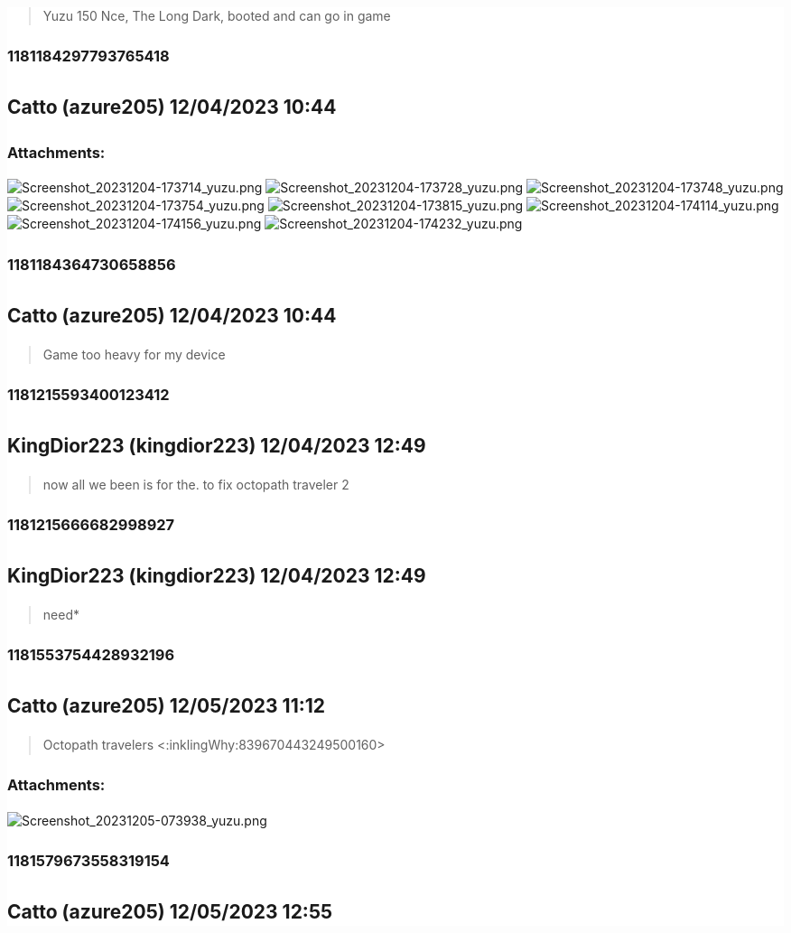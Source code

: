 > Yuzu 150 Nce, The Long Dark, booted and can go in game

### 1181184297793765418
## Catto (azure205) 12/04/2023 10:44 

> 
### Attachments: 
![Screenshot_20231204-173714_yuzu.png](https://yuzudiscordbackup.s3.us-west-2.amazonaws.com/files-media/1181184297793765418_Screenshot_20231204-173714_yuzu.png)
![Screenshot_20231204-173728_yuzu.png](https://yuzudiscordbackup.s3.us-west-2.amazonaws.com/files-media/1181184297793765418_Screenshot_20231204-173728_yuzu.png)
![Screenshot_20231204-173748_yuzu.png](https://yuzudiscordbackup.s3.us-west-2.amazonaws.com/files-media/1181184297793765418_Screenshot_20231204-173748_yuzu.png)
![Screenshot_20231204-173754_yuzu.png](https://yuzudiscordbackup.s3.us-west-2.amazonaws.com/files-media/1181184297793765418_Screenshot_20231204-173754_yuzu.png)
![Screenshot_20231204-173815_yuzu.png](https://yuzudiscordbackup.s3.us-west-2.amazonaws.com/files-media/1181184297793765418_Screenshot_20231204-173815_yuzu.png)
![Screenshot_20231204-174114_yuzu.png](https://yuzudiscordbackup.s3.us-west-2.amazonaws.com/files-media/1181184297793765418_Screenshot_20231204-174114_yuzu.png)
![Screenshot_20231204-174156_yuzu.png](https://yuzudiscordbackup.s3.us-west-2.amazonaws.com/files-media/1181184297793765418_Screenshot_20231204-174156_yuzu.png)
![Screenshot_20231204-174232_yuzu.png](https://yuzudiscordbackup.s3.us-west-2.amazonaws.com/files-media/1181184297793765418_Screenshot_20231204-174232_yuzu.png)

### 1181184364730658856
## Catto (azure205) 12/04/2023 10:44 

> Game too heavy for my device

### 1181215593400123412
## KingDior223 (kingdior223) 12/04/2023 12:49 

> now all we been is for the. to fix octopath traveler 2

### 1181215666682998927
## KingDior223 (kingdior223) 12/04/2023 12:49 

> need*

### 1181553754428932196
## Catto (azure205) 12/05/2023 11:12 

> Octopath travelers <:inklingWhy:839670443249500160>
### Attachments: 
![Screenshot_20231205-073938_yuzu.png](https://yuzudiscordbackup.s3.us-west-2.amazonaws.com/files-media/1181553754428932196_Screenshot_20231205-073938_yuzu.png)

### 1181579673558319154
## Catto (azure205) 12/05/2023 12:55 
